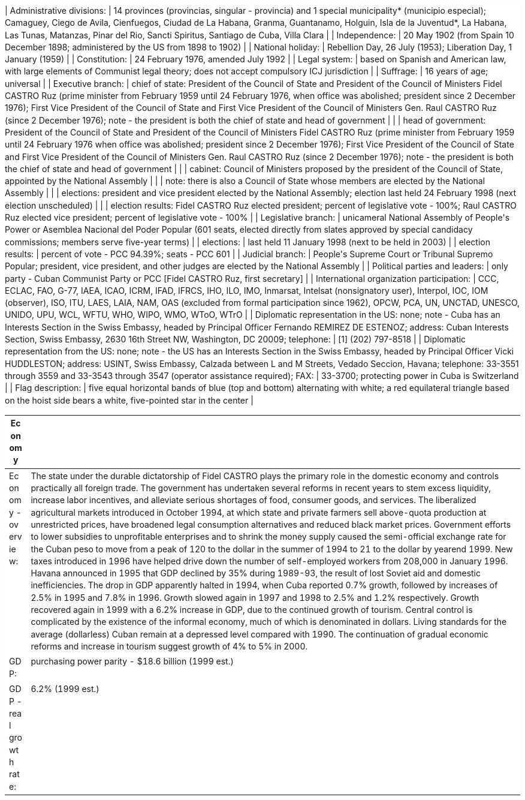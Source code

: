 | Administrative divisions: | 14 provinces (provincias, singular - provincia) and 1 special municipality* (municipio especial); Camaguey, Ciego de Avila, Cienfuegos, Ciudad de La Habana, Granma, Guantanamo, Holguin, Isla de la Juventud*, La Habana, Las Tunas, Matanzas, Pinar del Rio, Sancti Spiritus, Santiago de Cuba, Villa Clara |
| Independence: | 20 May 1902 (from Spain 10 December 1898; administered by the US from 1898 to 1902) |
| National holiday: | Rebellion Day, 26 July (1953); Liberation Day, 1 January (1959) |
| Constitution: | 24 February 1976, amended July 1992 |
| Legal system: | based on Spanish and American law, with large elements of Communist legal theory; does not accept compulsory ICJ jurisdiction |
| Suffrage: | 16 years of age; universal |
| Executive branch: | chief of state: President of the Council of State and President of the Council of Ministers Fidel CASTRO Ruz (prime minister from February 1959 until 24 February 1976, when office was abolished; president since 2 December 1976); First Vice President of the Council of State and First Vice President of the Council of Ministers Gen. Raul CASTRO Ruz (since 2 December 1976); note - the president is both the chief of state and head of government |
|  | head of government: President of the Council of State and President of the Council of Ministers Fidel CASTRO Ruz (prime minister from February 1959 until 24 February 1976 when office was abolished; president since 2 December 1976); First Vice President of the Council of State and First Vice President of the Council of Ministers Gen. Raul CASTRO Ruz (since 2 December 1976); note - the president is both the chief of state and head of government |
|  | cabinet: Council of Ministers proposed by the president of the Council of State, appointed by the National Assembly |
|  | note: there is also a Council of State whose members are elected by the National Assembly |
|  | elections: president and vice president elected by the National Assembly; election last held 24 February 1998 (next election unscheduled) |
|  | election results: Fidel CASTRO Ruz elected president; percent of legislative vote - 100%; Raul CASTRO Ruz elected vice president; percent of legislative vote - 100% |
| Legislative branch: | unicameral National Assembly of People's Power or Asemblea Nacional del Poder Popular (601 seats, elected directly from slates approved by special candidacy commissions; members serve five-year terms) |
| elections: | last held 11 January 1998 (next to be held in 2003) |
| election results: | percent of vote - PCC 94.39%; seats - PCC 601 |
| Judicial branch: | People's Supreme Court or Tribunal Supremo Popular; president, vice president, and other judges are elected by the National Assembly |
| Political parties and leaders: | only party - Cuban Communist Party or PCC [Fidel CASTRO Ruz, first secretary] |
| International organization participation: | CCC, ECLAC, FAO, G-77, IAEA, ICAO, ICRM, IFAD, IFRCS, IHO, ILO, IMO, Inmarsat, Intelsat (nonsignatory user), Interpol, IOC, IOM (observer), ISO, ITU, LAES, LAIA, NAM, OAS (excluded from formal participation since 1962), OPCW, PCA, UN, UNCTAD, UNESCO, UNIDO, UPU, WCL, WFTU, WHO, WIPO, WMO, WToO, WTrO |
| Diplomatic representation in the US: none; note - Cuba has an Interests Section in the Swiss Embassy, headed by Principal Officer Fernando REMIREZ DE ESTENOZ; address: Cuban Interests Section, Swiss Embassy, 2630 16th Street NW, Washington, DC 20009; telephone: | [1] (202) 797-8518 |
| Diplomatic representation from the US: none; note - the US has an Interests Section in the Swiss Embassy, headed by Principal Officer Vicki HUDDLESTON; address: USINT, Swiss Embassy, Calzada between L and M Streets, Vedado Seccion, Havana; telephone: 33-3551 through 3559 and 33-3543 through 3547 (operator assistance required); FAX: | 33-3700; protecting power in Cuba is Switzerland |
| Flag description: | five equal horizontal bands of blue (top and bottom) alternating with white; a red equilateral triangle based on the hoist side bears a white, five-pointed star in the center |

| Economy |   |
| --- | --- |
| Economy - overview: | The state under the durable dictatorship of Fidel CASTRO plays the primary role in the domestic economy and controls practically all foreign trade. The government has undertaken several reforms in recent years to stem excess liquidity, increase labor incentives, and alleviate serious shortages of food, consumer goods, and services. The liberalized agricultural markets introduced in October 1994, at which state and private farmers sell above-quota production at unrestricted prices, have broadened legal consumption alternatives and reduced black market prices. Government efforts to lower subsidies to unprofitable enterprises and to shrink the money supply caused the semi-official exchange rate for the Cuban peso to move from a peak of 120 to the dollar in the summer of 1994 to 21 to the dollar by yearend 1999. New taxes introduced in 1996 have helped drive down the number of self-employed workers from 208,000 in January 1996. Havana announced in 1995 that GDP declined by 35% during 1989-93, the result of lost Soviet aid and domestic inefficiencies. The drop in GDP apparently halted in 1994, when Cuba reported 0.7% growth, followed by increases of 2.5% in 1995 and 7.8% in 1996. Growth slowed again in 1997 and 1998 to 2.5% and 1.2% respectively. Growth recovered again in 1999 with a 6.2% increase in GDP, due to the continued growth of tourism. Central control is complicated by the existence of the informal economy, much of which is denominated in dollars. Living standards for the average (dollarless) Cuban remain at a depressed level compared with 1990. The continuation of gradual economic reforms and increase in tourism suggest growth of 4% to 5% in 2000. |
| GDP: | purchasing power parity - $18.6 billion (1999 est.) |
| GDP - real growth rate: | 6.2% (1999 est.) |